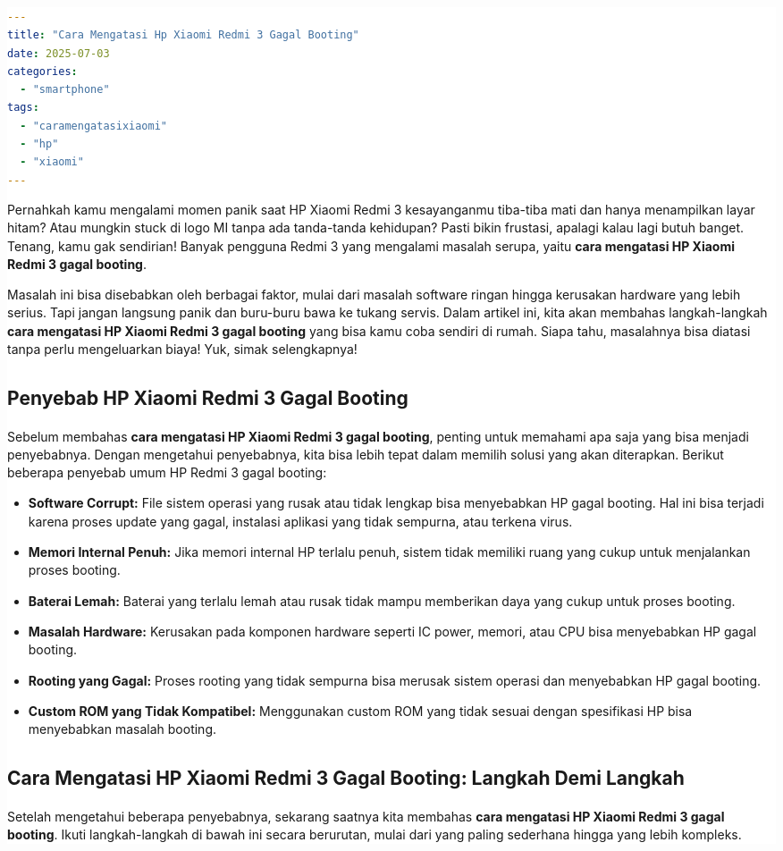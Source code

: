 ```yaml
---
title: "Cara Mengatasi Hp Xiaomi Redmi 3 Gagal Booting"
date: 2025-07-03
categories: 
  - "smartphone"
tags: 
  - "caramengatasixiaomi"
  - "hp"
  - "xiaomi"
---
```


Pernahkah kamu mengalami momen panik saat HP Xiaomi Redmi 3 kesayanganmu tiba-tiba mati dan hanya menampilkan layar hitam? Atau mungkin stuck di logo MI tanpa ada tanda-tanda kehidupan? Pasti bikin frustasi, apalagi kalau lagi butuh banget. Tenang, kamu gak sendirian! Banyak pengguna Redmi 3 yang mengalami masalah serupa, yaitu **cara mengatasi HP Xiaomi Redmi 3 gagal booting**.

Masalah ini bisa disebabkan oleh berbagai faktor, mulai dari masalah software ringan hingga kerusakan hardware yang lebih serius. Tapi jangan langsung panik dan buru-buru bawa ke tukang servis. Dalam artikel ini, kita akan membahas langkah-langkah **cara mengatasi HP Xiaomi Redmi 3 gagal booting** yang bisa kamu coba sendiri di rumah. Siapa tahu, masalahnya bisa diatasi tanpa perlu mengeluarkan biaya! Yuk, simak selengkapnya!

## Penyebab HP Xiaomi Redmi 3 Gagal Booting

Sebelum membahas **cara mengatasi HP Xiaomi Redmi 3 gagal booting**, penting untuk memahami apa saja yang bisa menjadi penyebabnya. Dengan mengetahui penyebabnya, kita bisa lebih tepat dalam memilih solusi yang akan diterapkan. Berikut beberapa penyebab umum HP Redmi 3 gagal booting:

- **Software Corrupt:** File sistem operasi yang rusak atau tidak lengkap bisa menyebabkan HP gagal booting. Hal ini bisa terjadi karena proses update yang gagal, instalasi aplikasi yang tidak sempurna, atau terkena virus.
    
- **Memori Internal Penuh:** Jika memori internal HP terlalu penuh, sistem tidak memiliki ruang yang cukup untuk menjalankan proses booting.
    
- **Baterai Lemah:** Baterai yang terlalu lemah atau rusak tidak mampu memberikan daya yang cukup untuk proses booting.
    
- **Masalah Hardware:** Kerusakan pada komponen hardware seperti IC power, memori, atau CPU bisa menyebabkan HP gagal booting.
    
- **Rooting yang Gagal:** Proses rooting yang tidak sempurna bisa merusak sistem operasi dan menyebabkan HP gagal booting.
    
- **Custom ROM yang Tidak Kompatibel:** Menggunakan custom ROM yang tidak sesuai dengan spesifikasi HP bisa menyebabkan masalah booting.
    

## Cara Mengatasi HP Xiaomi Redmi 3 Gagal Booting: Langkah Demi Langkah

Setelah mengetahui beberapa penyebabnya, sekarang saatnya kita membahas **cara mengatasi HP Xiaomi Redmi 3 gagal booting**. Ikuti langkah-langkah di bawah ini secara berurutan, mulai dari yang paling sederhana hingga yang lebih kompleks.
